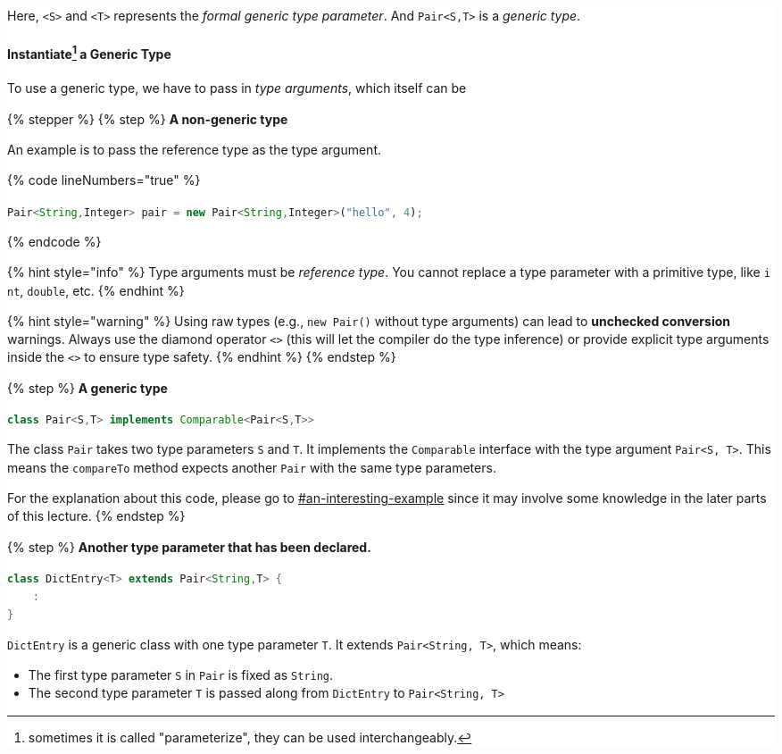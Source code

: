 Here, `<S>` and `<T>` represents the _formal generic type parameter_. And `Pair<S,T>` is a _generic type_.

#### Instantiate[^2] a Generic Type

To use a generic type, we have to pass in _type arguments_, which itself can be

{% stepper %}
{% step %}
**A non-generic type**

An example is to pass the reference type as the type argument.

{% code lineNumbers="true" %}
```javascript
Pair<String,Integer> pair = new Pair<String,Integer>("hello", 4);
```
{% endcode %}

{% hint style="info" %}
Type arguments must be _reference type_. You cannot replace a type parameter with a primitive type, like `int`, `double`, etc.
{% endhint %}

{% hint style="warning" %}
Using raw types (e.g., `new Pair()` without type arguments) can lead to **unchecked conversion** warnings. Always use the diamond operator `<>` (this will let the compiler do the type inference) or provide explicit type arguments inside the `<>` to ensure type safety.
{% endhint %}
{% endstep %}

{% step %}
**A generic type**

```java
class Pair<S,T> implements Comparable<Pair<S,T>>
```

The class `Pair` takes two type parameters `S` and `T`. It implements the `Comparable` interface with the type argument `Pair<S, T>`. This means the `compareTo` method expects another `Pair` with the same type parameters.

For the explanation about this code, please go to [#an-interesting-example](./#an-interesting-example "mention") since it may involve some knowledge in the later parts of this lecture.
{% endstep %}

{% step %}
**Another type parameter that has been declared.**

```java
class DictEntry<T> extends Pair<String,T> {
    :
}
```

`DictEntry` is a generic class with one type parameter `T`. It extends `Pair<String, T>`, which means:

* The first type parameter `S` in `Pair` is fixed as `String`.
* The second type parameter `T` is passed along from `DictEntry` to `Pair<String, T>`


[^1]: sometimes it is called "instantiated"
[^2]: sometimes it is called "parameterize", they can be used interchangeably.
[^3]: An _unchecked warning_ is basically a message from the compiler that it has done what it can, but because of type erasures, there could be a run-time error that it cannot prevent.